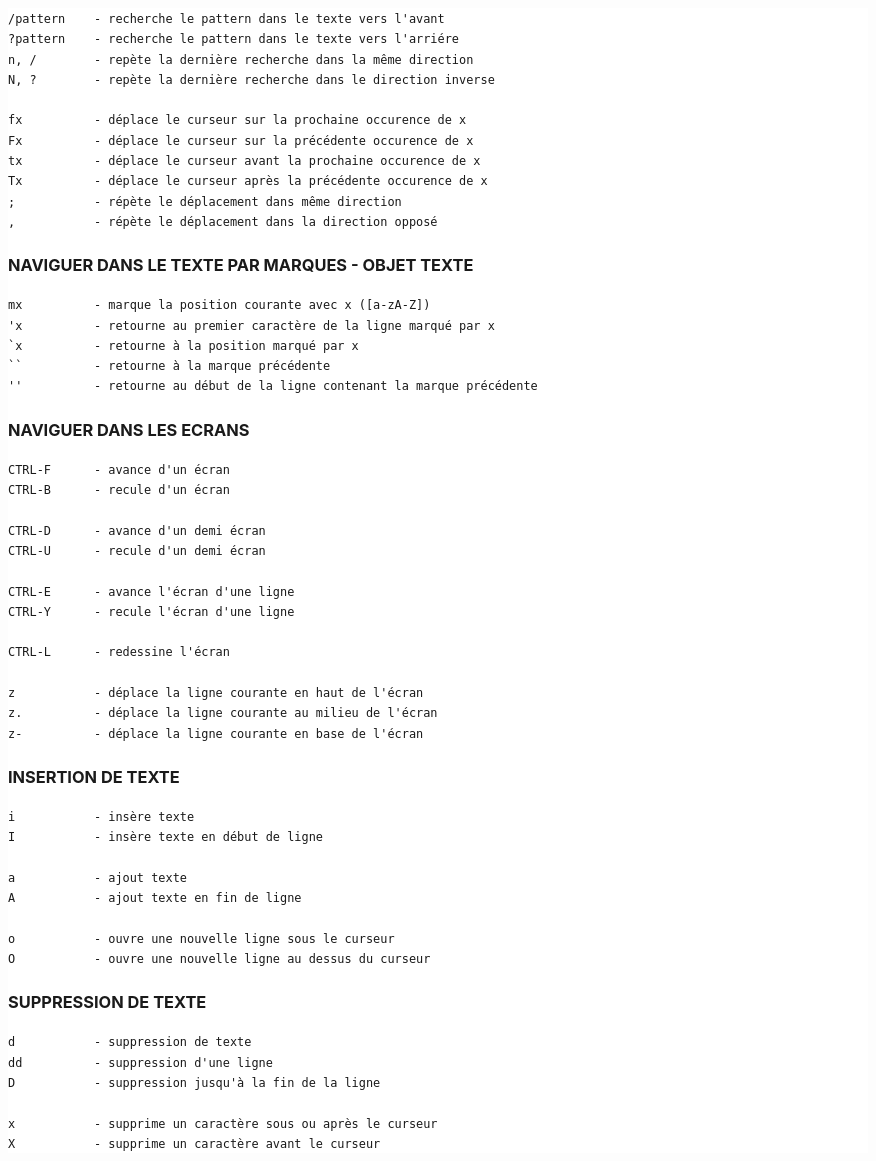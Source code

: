     /pattern    - recherche le pattern dans le texte vers l'avant
    ?pattern    - recherche le pattern dans le texte vers l'arriére
    n, /        - repète la dernière recherche dans la même direction 
    N, ?        - repète la dernière recherche dans le direction inverse

    fx          - déplace le curseur sur la prochaine occurence de x
    Fx          - déplace le curseur sur la précédente occurence de x
    tx          - déplace le curseur avant la prochaine occurence de x
    Tx          - déplace le curseur après la précédente occurence de x
    ;           - répète le déplacement dans même direction
    ,           - répète le déplacement dans la direction opposé

### NAVIGUER DANS LE TEXTE PAR MARQUES - OBJET TEXTE

    mx          - marque la position courante avec x ([a-zA-Z])
    'x          - retourne au premier caractère de la ligne marqué par x
    `x          - retourne à la position marqué par x
    ``          - retourne à la marque précédente
    ''          - retourne au début de la ligne contenant la marque précédente

### NAVIGUER DANS LES ECRANS

    CTRL-F      - avance d'un écran
    CTRL-B      - recule d'un écran

    CTRL-D      - avance d'un demi écran
    CTRL-U      - recule d'un demi écran

    CTRL-E      - avance l'écran d'une ligne
    CTRL-Y      - recule l'écran d'une ligne

    CTRL-L      - redessine l'écran

    z           - déplace la ligne courante en haut de l'écran
    z.          - déplace la ligne courante au milieu de l'écran
    z-          - déplace la ligne courante en base de l'écran

### INSERTION DE TEXTE

    i           - insère texte
    I           - insère texte en début de ligne

    a           - ajout texte
    A           - ajout texte en fin de ligne

    o           - ouvre une nouvelle ligne sous le curseur
    O           - ouvre une nouvelle ligne au dessus du curseur

### SUPPRESSION DE TEXTE

    d           - suppression de texte
    dd          - suppression d'une ligne
    D           - suppression jusqu'à la fin de la ligne

    x           - supprime un caractère sous ou après le curseur
    X           - supprime un caractère avant le curseur
